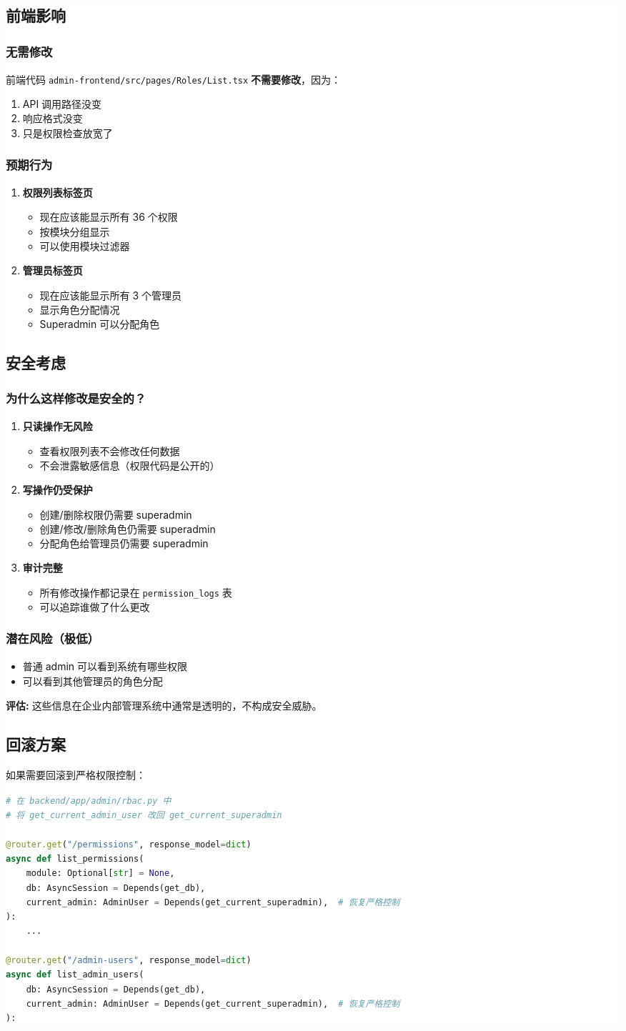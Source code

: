 ## 前端影响

### 无需修改
前端代码 `admin-frontend/src/pages/Roles/List.tsx` **不需要修改**，因为：
1. API 调用路径没变
2. 响应格式没变
3. 只是权限检查放宽了

### 预期行为
1. **权限列表标签页**
   - 现在应该能显示所有 36 个权限
   - 按模块分组显示
   - 可以使用模块过滤器

2. **管理员标签页**
   - 现在应该能显示所有 3 个管理员
   - 显示角色分配情况
   - Superadmin 可以分配角色

## 安全考虑

### 为什么这样修改是安全的？

1. **只读操作无风险**
   - 查看权限列表不会修改任何数据
   - 不会泄露敏感信息（权限代码是公开的）

2. **写操作仍受保护**
   - 创建/删除权限仍需要 superadmin
   - 创建/修改/删除角色仍需要 superadmin
   - 分配角色给管理员仍需要 superadmin

3. **审计完整**
   - 所有修改操作都记录在 `permission_logs` 表
   - 可以追踪谁做了什么更改

### 潜在风险（极低）
- 普通 admin 可以看到系统有哪些权限
- 可以看到其他管理员的角色分配

**评估:** 这些信息在企业内部管理系统中通常是透明的，不构成安全威胁。

## 回滚方案

如果需要回滚到严格权限控制：

```python
# 在 backend/app/admin/rbac.py 中
# 将 get_current_admin_user 改回 get_current_superadmin

@router.get("/permissions", response_model=dict)
async def list_permissions(
    module: Optional[str] = None,
    db: AsyncSession = Depends(get_db),
    current_admin: AdminUser = Depends(get_current_superadmin),  # 恢复严格控制
):
    ...

@router.get("/admin-users", response_model=dict)
async def list_admin_users(
    db: AsyncSession = Depends(get_db),
    current_admin: AdminUser = Depends(get_current_superadmin),  # 恢复严格控制
):
```